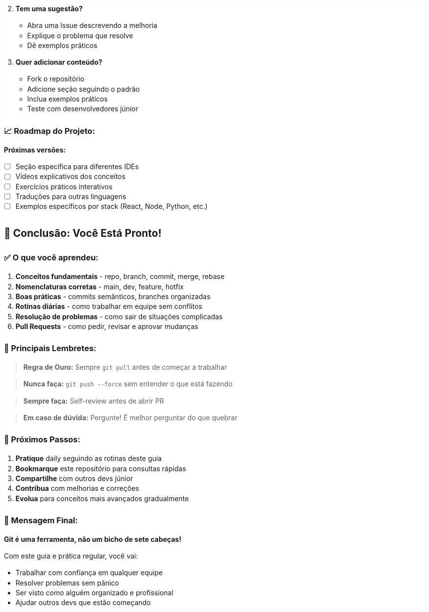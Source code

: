 2. **Tem uma sugestão?**
   - Abra uma Issue descrevendo a melhoria
   - Explique o problema que resolve
   - Dê exemplos práticos

3. **Quer adicionar conteúdo?**
   - Fork o repositório
   - Adicione seção seguindo o padrão
   - Inclua exemplos práticos
   - Teste com desenvolvedores júnior

### 📈 Roadmap do Projeto:

**Próximas versões:**
- [ ] Seção específica para diferentes IDEs
- [ ] Vídeos explicativos dos conceitos
- [ ] Exercícios práticos interativos
- [ ] Traduções para outras linguagens
- [ ] Exemplos específicos por stack (React, Node, Python, etc.)

## 🎉 Conclusão: Você Está Pronto!

### ✅ O que você aprendeu:

1. **Conceitos fundamentais** - repo, branch, commit, merge, rebase
2. **Nomenclaturas corretas** - main, dev, feature, hotfix
3. **Boas práticas** - commits semânticos, branches organizadas
4. **Rotinas diárias** - como trabalhar em equipe sem conflitos
5. **Resolução de problemas** - como sair de situações complicadas
6. **Pull Requests** - como pedir, revisar e aprovar mudanças

### 🎯 Principais Lembretes:

> **Regra de Ouro:** Sempre `git pull` antes de começar a trabalhar

> **Nunca faça:** `git push --force` sem entender o que está fazendo

> **Sempre faça:** Self-review antes de abrir PR

> **Em caso de dúvida:** Pergunte! É melhor perguntar do que quebrar

### 💪 Próximos Passos:

1. **Pratique** daily seguindo as rotinas deste guia
2. **Bookmarque** este repositório para consultas rápidas
3. **Compartilhe** com outros devs júnior
4. **Contribua** com melhorias e correções
5. **Evolua** para conceitos mais avançados gradualmente

### 🌟 Mensagem Final:

**Git é uma ferramenta, não um bicho de sete cabeças!** 

Com este guia e prática regular, você vai:
- Trabalhar com confiança em qualquer equipe
- Resolver problemas sem pânico
- Ser visto como alguém organizado e profissional
- Ajudar outros devs que estão começando
